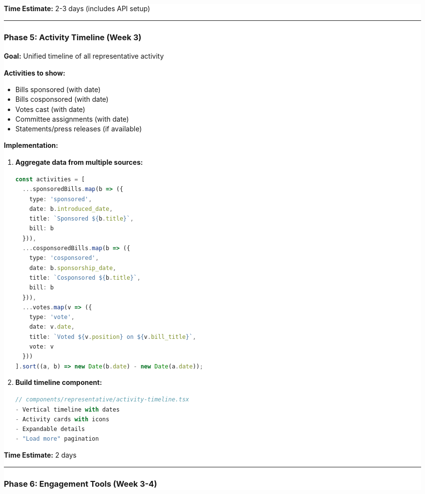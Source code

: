 **Time Estimate:** 2-3 days (includes API setup)

---

### Phase 5: Activity Timeline (Week 3)

**Goal:** Unified timeline of all representative activity

**Activities to show:**
- Bills sponsored (with date)
- Bills cosponsored (with date)
- Votes cast (with date)
- Committee assignments (with date)
- Statements/press releases (if available)

**Implementation:**

1. **Aggregate data from multiple sources:**
   ```typescript
   const activities = [
     ...sponsoredBills.map(b => ({
       type: 'sponsored',
       date: b.introduced_date,
       title: `Sponsored ${b.title}`,
       bill: b
     })),
     ...cosponsoredBills.map(b => ({
       type: 'cosponsored',
       date: b.sponsorship_date,
       title: `Cosponsored ${b.title}`,
       bill: b
     })),
     ...votes.map(v => ({
       type: 'vote',
       date: v.date,
       title: `Voted ${v.position} on ${v.bill_title}`,
       vote: v
     }))
   ].sort((a, b) => new Date(b.date) - new Date(a.date));
   ```

2. **Build timeline component:**
   ```typescript
   // components/representative/activity-timeline.tsx
   - Vertical timeline with dates
   - Activity cards with icons
   - Expandable details
   - "Load more" pagination
   ```

**Time Estimate:** 2 days

---

### Phase 6: Engagement Tools (Week 3-4)
